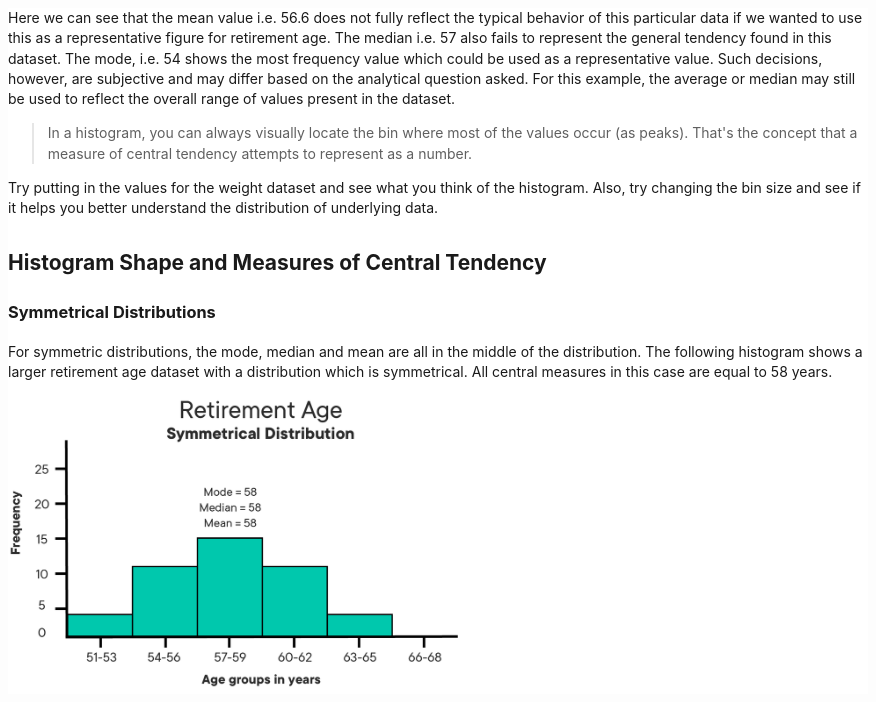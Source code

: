 
Here we can see that the mean value i.e. 56.6 does not fully reflect the typical behavior of this particular data if we wanted to use this as a representative figure for retirement age. The median i.e. 57 also fails to represent the general tendency found in this dataset. The mode, i.e. 54 shows the most frequency value which could be used as a representative value. Such decisions, however, are subjective and may differ based on the analytical question asked. For this example, the average or median may still be used to reflect the overall range of values present in the dataset. 

> In a histogram, you can always visually locate the bin where most of the values occur (as peaks). That's the concept that a measure of central tendency attempts to represent as a number.

Try putting in the values for the weight dataset and see what you think of the histogram. Also, try changing the bin size and see if it helps you better understand the distribution of underlying data.  

## Histogram Shape and Measures of Central Tendency

### Symmetrical Distributions

For symmetric distributions, the mode, median and mean are all in the middle of the distribution. The following histogram shows a larger retirement age dataset with a distribution which is symmetrical. All central measures in this case are equal to 58 years.

<img src="images/image_sym.png" width="450">
